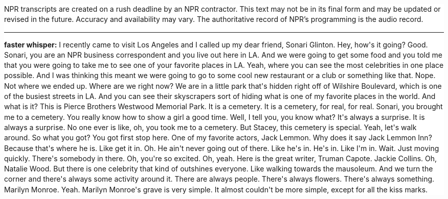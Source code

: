 NPR transcripts are created on a rush deadline by an NPR contractor. This text may not be in its final form and may be updated or revised in the future. Accuracy and availability may vary. The authoritative record of NPR’s programming is the audio record.

----

**faster whisper:**
I recently came to visit Los Angeles and I called up my dear friend, Sonari Glinton.
Hey, how's it going?
Good.
Sonari, you are an NPR business correspondent and you live out here in LA.
And we were going to get some food and you told me that you were going to take me
to see one of your favorite places in LA.
Yeah, where you can see the most celebrities in one place possible.
And I was thinking this meant we were going to go to some cool new restaurant
or a club or something like that.
Nope.
Not where we ended up.
Where are we right now?
We are in a little park that's hidden right off of Wilshire Boulevard, which is one of
the busiest streets in LA.
And you can see their skyscrapers sort of hiding what is one of my favorite places
in the world.
And what is it?
This is Pierce Brothers Westwood Memorial Park.
It is a cemetery.
It is a cemetery, for real, for real.
Sonari, you brought me to a cemetery.
You really know how to show a girl a good time.
Well, I tell you, you know what?
It's always a surprise.
It is always a surprise.
No one ever is like, oh, you took me to a cemetery.
But Stacey, this cemetery is special.
Yeah, let's walk around.
So what you got?
You got first stop here.
One of my favorite actors, Jack Lemmon.
Why does it say Jack Lemmon Inn?
Because that's where he is.
Like get it in.
Oh.
He ain't never going out of there.
Like he's in.
He's in.
Like I'm in.
Wait.
Just moving quickly.
There's somebody in there.
Oh, you're so excited.
Oh, yeah.
Here is the great writer, Truman Capote.
Jackie Collins.
Oh, Natalie Wood.
But there is one celebrity that kind of outshines everyone.
Like walking towards the mausoleum.
And we turn the corner and there's always some activity around it.
There are always people.
There's always flowers.
There's always something.
Marilyn Monroe.
Yeah.
Marilyn Monroe's grave is very simple.
It almost couldn't be more simple, except for all the kiss marks.